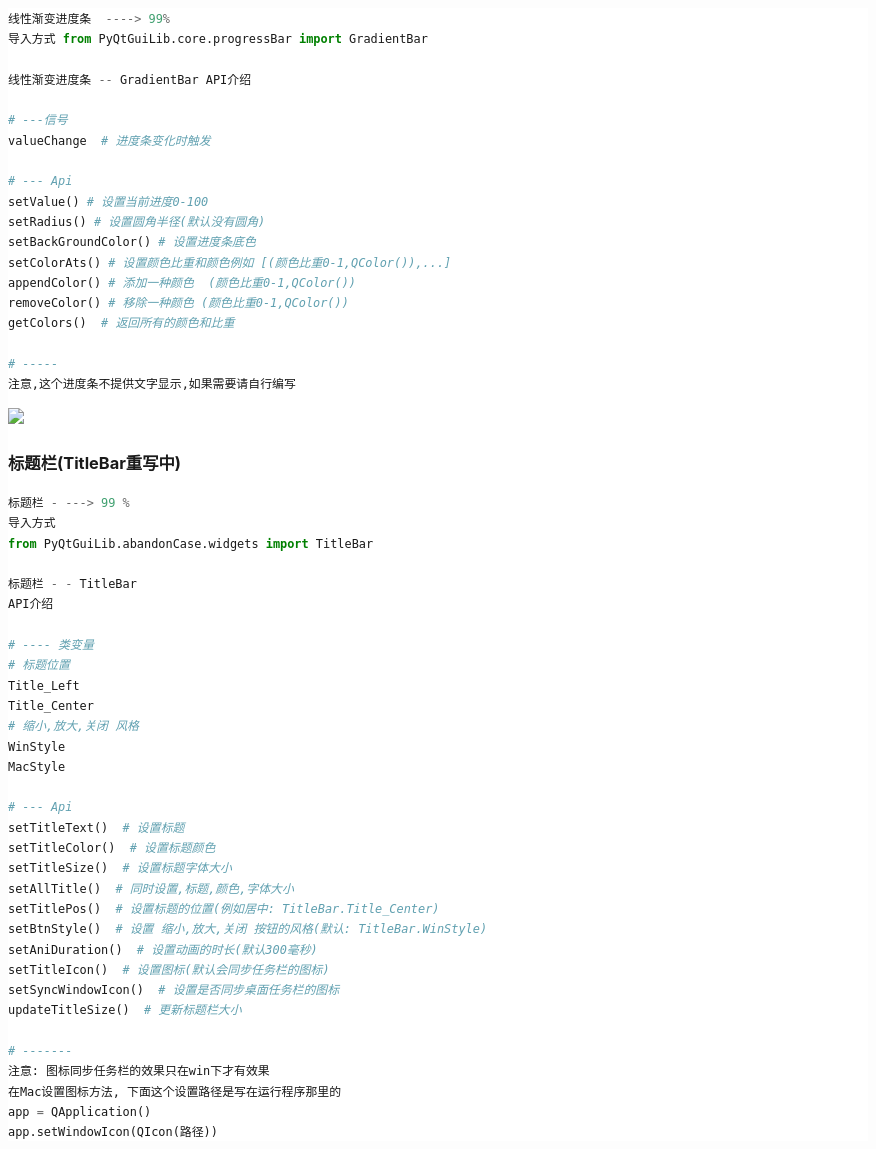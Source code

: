 ```python
线性渐变进度条  ----> 99%
导入方式 from PyQtGuiLib.core.progressBar import GradientBar

线性渐变进度条 -- GradientBar API介绍

# ---信号
valueChange  # 进度条变化时触发

# --- Api
setValue() # 设置当前进度0-100
setRadius() # 设置圆角半径(默认没有圆角)
setBackGroundColor() # 设置进度条底色
setColorAts() # 设置颜色比重和颜色例如 [(颜色比重0-1,QColor()),...]
appendColor() # 添加一种颜色  (颜色比重0-1,QColor())
removeColor() # 移除一种颜色 (颜色比重0-1,QColor())
getColors()  # 返回所有的颜色和比重

# -----
注意,这个进度条不提供文字显示,如果需要请自行编写
```
![](https://github.com/LX-sys/PyQtGuiLib/blob/master/gif/%E7%BA%BF%E6%80%A7%E6%B8%90%E5%8F%98%E8%BF%9B%E5%BA%A6%E6%9D%A1.gif)
### 标题栏(TitleBar重写中)

```python
标题栏 - ---> 99 % 
导入方式
from PyQtGuiLib.abandonCase.widgets import TitleBar

标题栏 - - TitleBar
API介绍

# ---- 类变量
# 标题位置
Title_Left
Title_Center
# 缩小,放大,关闭 风格
WinStyle
MacStyle

# --- Api
setTitleText()  # 设置标题
setTitleColor()  # 设置标题颜色
setTitleSize()  # 设置标题字体大小
setAllTitle()  # 同时设置,标题,颜色,字体大小
setTitlePos()  # 设置标题的位置(例如居中: TitleBar.Title_Center)
setBtnStyle()  # 设置 缩小,放大,关闭 按钮的风格(默认: TitleBar.WinStyle)
setAniDuration()  # 设置动画的时长(默认300毫秒)
setTitleIcon()  # 设置图标(默认会同步任务栏的图标)
setSyncWindowIcon()  # 设置是否同步桌面任务栏的图标
updateTitleSize()  # 更新标题栏大小

# -------
注意: 图标同步任务栏的效果只在win下才有效果
在Mac设置图标方法, 下面这个设置路径是写在运行程序那里的
app = QApplication()
app.setWindowIcon(QIcon(路径))
```
